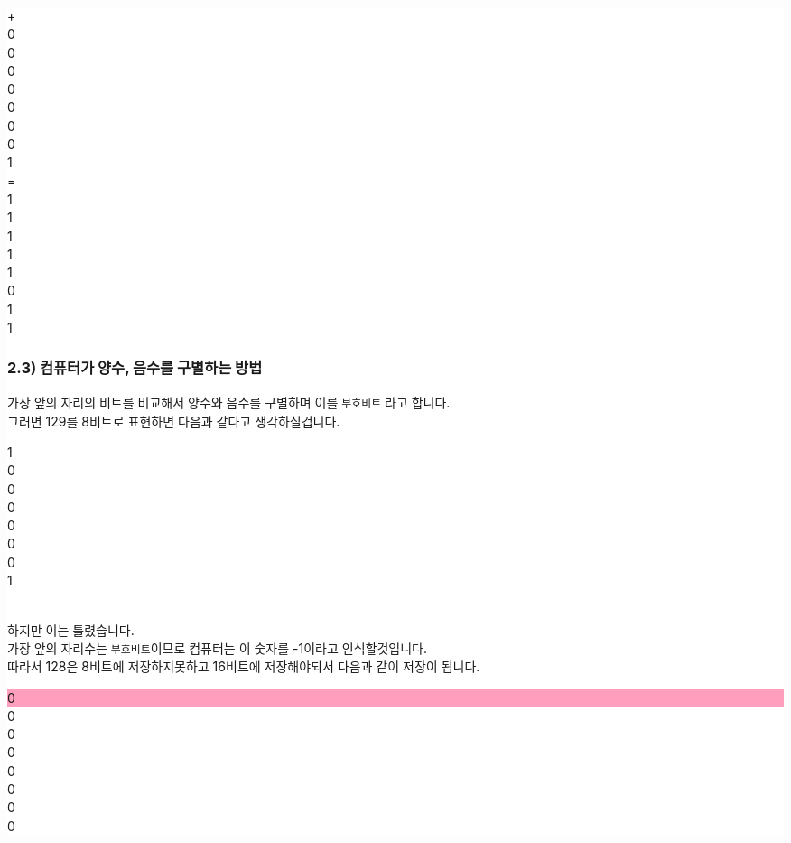 <div class="plus">+</div>

<div class="box_container">
  <div class="box">0</div>
  <div class="box">0</div>
  <div class="box">0</div>
  <div class="box">0</div>
  <div class="box">0</div>
  <div class="box">0</div>
  <div class="box">0</div>
  <div class="box">1</div>
</div>

<div class="plus">=</div>

<div class="box_container"> 
  <div class="box">1</div>
  <div class="box">1</div>
  <div class="box">1</div>
  <div class="box">1</div>
  <div class="box">1</div>
  <div class="box">0</div>
  <div class="box">1</div>
  <div class="box">1</div>
</div>

### **2.3) 컴퓨터가 양수, 음수를 구별하는 방법**

가장 앞의 자리의 비트를 비교해서 양수와 음수를 구별하며 이를 `부호비트` 라고 합니다.  
그러면 129를 8비트로 표현하면 다음과 같다고 생각하실겁니다.
<div class="box_container">
  <div class="box">1</div>
  <div class="box">0</div>
  <div class="box">0</div>
  <div class="box">0</div>
  <div class="box">0</div>
  <div class="box">0</div>
  <div class="box">0</div>
  <div class="box">1</div>
</div>
  
<br/>

하지만 이는 틀렸습니다.  
가장 앞의 자리수는 `부호비트`이므로 컴퓨터는 이 숫자를 -1이라고 인식할것입니다.  
따라서 128은 8비트에 저장하지못하고 16비트에 저장해야되서 다음과 같이 저장이 됩니다.

<div class="box_container">
  <div class="box" style="background-color: #ff9ebd;">0</div>
  <div class="box">0</div>
  <div class="box">0</div>
  <div class="box">0</div>
  <div class="box">0</div>
  <div class="box">0</div>
  <div class="box">0</div>
  <div class="box">0</div>
</div>
  
